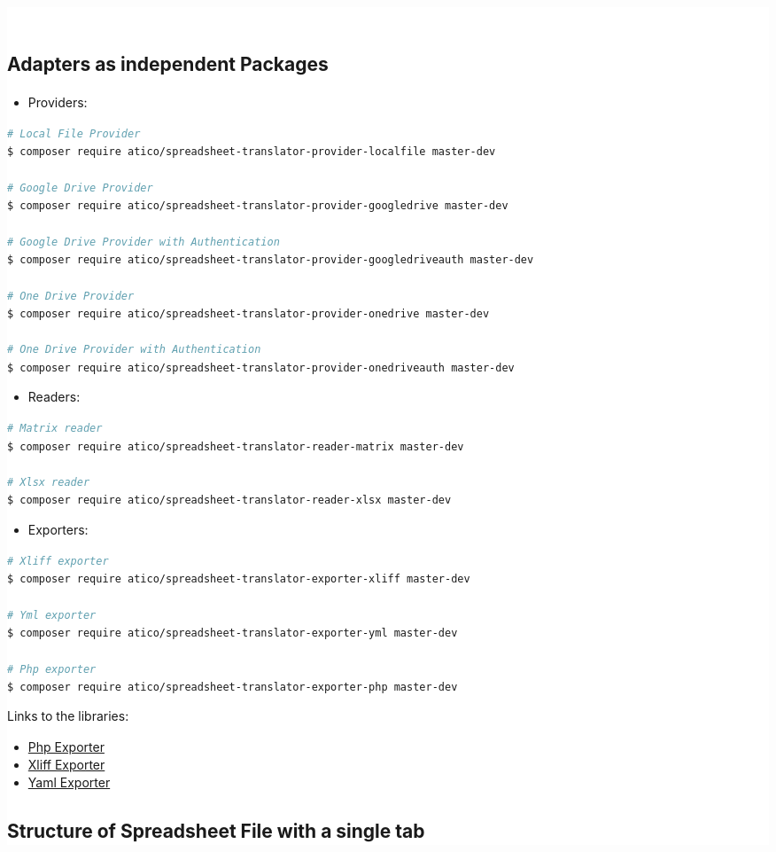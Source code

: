 
<br/>

Adapters as independent Packages
--------------------------------

- Providers:

```bash
# Local File Provider 
$ composer require atico/spreadsheet-translator-provider-localfile master-dev 
 
# Google Drive Provider 
$ composer require atico/spreadsheet-translator-provider-googledrive master-dev 
 
# Google Drive Provider with Authentication
$ composer require atico/spreadsheet-translator-provider-googledriveauth master-dev  
 
# One Drive Provider 
$ composer require atico/spreadsheet-translator-provider-onedrive master-dev  
 
# One Drive Provider with Authentication
$ composer require atico/spreadsheet-translator-provider-onedriveauth master-dev  
```

- Readers:

```bash
# Matrix reader
$ composer require atico/spreadsheet-translator-reader-matrix master-dev 
 
# Xlsx reader
$ composer require atico/spreadsheet-translator-reader-xlsx master-dev 
```

- Exporters:

```bash
# Xliff exporter
$ composer require atico/spreadsheet-translator-exporter-xliff master-dev 
 
# Yml exporter
$ composer require atico/spreadsheet-translator-exporter-yml master-dev 
 
# Php exporter
$ composer require atico/spreadsheet-translator-exporter-php master-dev 
```

Links to the libraries:

- <a href="https://github.com/samuelvi/spreadsheet-translator-exporter-php">Php Exporter</a>
- <a href="https://github.com/samuelvi/spreadsheet-translator-exporter-xliff">Xliff Exporter</a>
- <a href="https://github.com/samuelvi/spreadsheet-translator-exporter-yml">Yaml Exporter</a>


Structure of Spreadsheet File with a single tab
------------
